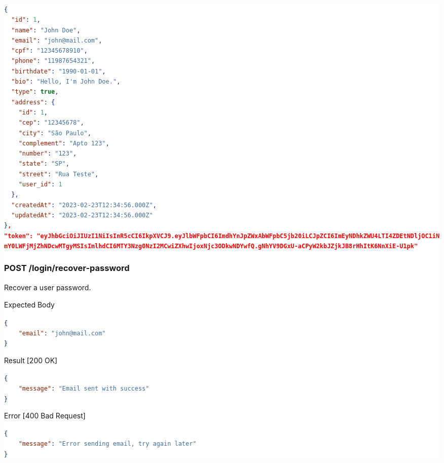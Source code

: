 ```json
{
  "id": 1,
  "name": "John Doe",
  "email": "john@mail.com",
  "cpf": "12345678910",
  "phone": "11987654321",
  "birthdate": "1990-01-01",
  "bio": "Hello, I'm John Doe.",
  "type": true,
  "address": {
    "id": 1,
    "cep": "12345678",
    "city": "São Paulo",
    "complement": "Apto 123",
    "number": "123",
    "state": "SP",
    "street": "Rua Teste",
    "user_id": 1
  },
  "createdAt": "2023-02-23T12:34:56.000Z",
  "updatedAt": "2023-02-23T12:34:56.000Z"
},
"token": "eyJhbGciOiJIUzI1NiIsInR5cCI6IkpXVCJ9.eyJlbWFpbCI6ImdhYnJpZWxAbWFpbC5jb20iLCJpZCI6ImEyNDhkZWU4LTI4ZDEtNDljOC1iNmY0LWFjMjZhNDcwMTgyMSIsImlhdCI6MTY3Nzg0NzI2MCwiZXhwIjoxNjc3ODkwNDYwfQ.gNhYV9DGxU-aCPyW2kbJZjkJB8rHhItK6NnXiE-U1pk"
```

### POST /login/recover-password

Recover a user password.

Expected Body

```json
{
	"email": "john@mail.com"
}
```

Result [200 OK]

```json
{
	"message": "Email sent with success"
}
```

Error [400 Bad Request]

```json
{
	"message": "Error sending email, try again later"
}
```
